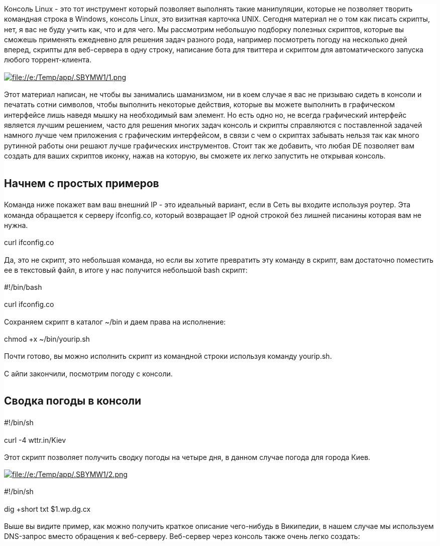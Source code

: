 Консоль Linux - это тот инструмент который позволяет выполнять такие манипуляции, которые не позволяет творить командная строка в Windows, консоль Linux, это визитная карточка UNIX. Сегодня материал не о том как писать скрипты, нет, я вас не буду учить как, что и для чего. Мы рассмотрим небольшую подборку полезных скриптов, которые вы сможешь применять ежедневно для решения задач разного рода, например посмотреть погоду на несколько дней вперед, скрипты для веб-сервера в одну строку, написание бота для твиттера и скриптом для автоматического запуска любого торрент-клиента.

[![file://e:/Temp/app/.SBYMW1/1.png](file://e:/Temp/app/.SBYMW1/1.png)](https://abclinux.org/picte/other/bash-shell.png)

Этот материал написан, не чтобы вы занимались шаманизмом, ни в коем случае я вас не призываю сидеть в консоли и печатать сотни символов, чтобы выполнить некоторые действия, которые вы можете выполнить в графическом интерфейсе лишь наведя мышку на необходимый вам элемент. Но есть одно но, не всегда графический интерфейс является лучшим решением, часто для решения многих задач консоль и скрипты справляются с поставленной задачей намного лучше чем приложения с графическим интерфейсом, в связи с чем о скриптах забывать нельзя так как много рутинной работы они решают лучше графических инструментов. Стоит так же добавить, что любая DE позвoляет вам создать для ваших скриптов иконку, нажав на которую, вы сможете их легко запустить не открывая консоль.

## Начнем с простых примеров

Команда ниже покажет вам ваш внешний IP - это идеальный вариант, если в Сеть вы входите используя роутер. Эта команда обращается к серверу ifconfig.co, который возвращает IP одной строкой без лишней писанины которая вам не нужна.

curl ifconfig.co

Да, это не скрипт, это небольшая команда, но если вы хотите превратить эту команду в скрипт, вам достаточно поместить ее в текстовый файл, в итоге у нас получится небольшой bash скрипт:

#!/bin/bash

curl ifconfig.co

Сохраняeм скрипт в каталог ~/bin и даем права на исполнение:

chmod +x ~/bin/yourip.sh

Почти готово, вы можно исполнить скрипт из командной строки используя команду yourip.sh.

C айпи закончили, посмотрим погоду с консоли.

## Сводка погоды в консоли

#!/bin/sh

curl -4 wttr.in/Kiev

Этот скрипт позволяет получить сводку погоды на четыре дня, в данном случае погода для города Киев.

[![file://e:/Temp/app/.SBYMW1/2.png](file://e:/Temp/app/.SBYMW1/2.png)](https://abclinux.org/post1/other/pogoda-kiev.jpeg)

#!/bin/sh

dig +short txt $1.wp.dg.cx

Выше вы видите пример, как можно получить краткое описание чего-нибудь в Википедии, в нашем случае мы используем DNS-запрос вместо обращения к веб-серверу. Веб-сервер через консоль также очень легко создать:
